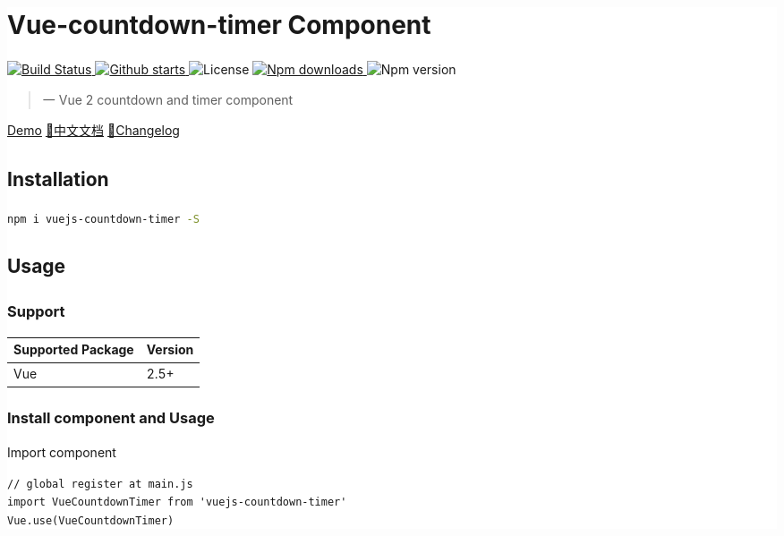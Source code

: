 # Vue-countdown-timer Component

<p>
  <a href="https://circleci.com/gh/TriDiamond/vuejs-countdown-timer/tree/master">
    <img src="https://img.shields.io/circleci/project/github/TriDiamond/vuejs-countdown-timer.svg" alt="Build Status">
  </a>
  <a href="https://github.com/TriDiamond/vuejs-countdown-timer/stargazers">
    <img src="https://img.shields.io/github/stars/TriDiamond/vuejs-countdown-timer.svg" alt="Github starts">
  </a>
  <a>
    <img src="https://img.shields.io/github/license/TriDiamond/vuejs-countdown-timer.svg" alt="License">
  </a>
  <a href="https://www.npmjs.com/package/vuejs-countdown-timer">
    <img src="https://img.shields.io/npm/dt/vuejs-countdown-timer.svg" alt="Npm downloads">
  </a>
  <a>
    <img src="https://img.shields.io/npm/v/vuejs-countdown-timer.svg" alt="Npm version">
  </a>
</p>

> 一 Vue 2 countdown and timer component

[Demo](https://tridiamond.github.io/vuejs-countdown-timer/)
[📙中文文档](https://github.com/TriDiamond/vuejs-countdown-timer/blob/master/README_CN.md)
[📙Changelog](https://github.com/TriDiamond/vuejs-countdown-timer/blob/master/CHANGELOG.md)

## Installation

``` bash
npm i vuejs-countdown-timer -S
```

## Usage

### Support

| Supported Package | Version |
|-------------------|---------|
| Vue               | 2.5+    |


### Install component and Usage

Import component

```es6
// global register at main.js
import VueCountdownTimer from 'vuejs-countdown-timer'
Vue.use(VueCountdownTimer)
```
